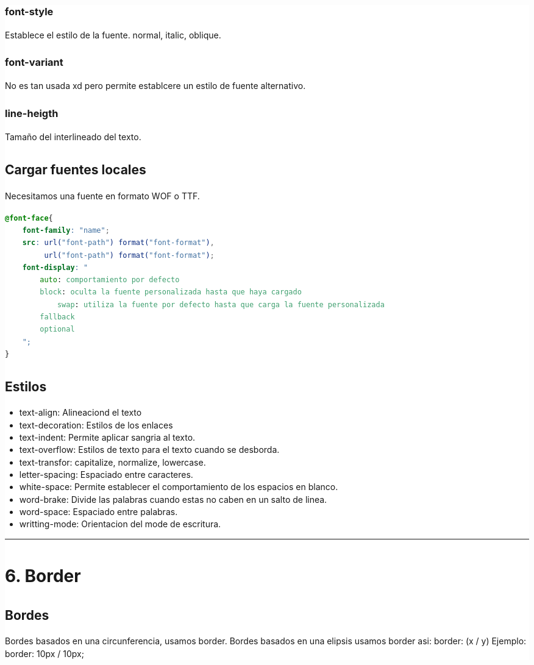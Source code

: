 ### font-style
Establece el estilo de la fuente. normal, italic, oblique.

### font-variant
No es tan usada xd pero permite establcere un estilo de fuente alternativo.

### line-heigth
Tamaño del interlineado del texto.

## Cargar fuentes  locales

Necesitamos una fuente en formato WOF o TTF.

```css
@font-face{
	font-family: "name";
	src: url("font-path") format("font-format"),
		 url("font-path") format("font-format");
	font-display: "
		auto: comportamiento por defecto
		block: oculta la fuente personalizada hasta que haya cargado
			swap: utiliza la fuente por defecto hasta que carga la fuente personalizada
		fallback
		optional
	";
}
```

## Estilos

- text-align: Alineaciond el texto
- text-decoration: Estilos de los enlaces
- text-indent: Permite aplicar sangria al texto.
- text-overflow: Estilos de texto para el texto cuando se desborda.
- text-transfor: capitalize, normalize, lowercase.
- letter-spacing: Espaciado entre caracteres.
- white-space: Permite establecer el comportamiento de los espacios en blanco.
- word-brake: Divide las palabras cuando estas no caben en un salto de linea.
- word-space: Espaciado entre palabras.
- writting-mode: Orientacion del mode de escritura.

---
# 6. Border

## Bordes

Bordes basados en una circunferencia, usamos border.
Bordes basados en una elipsis usamos border asi: border: (x / y)
Ejemplo: border: 10px / 10px;
